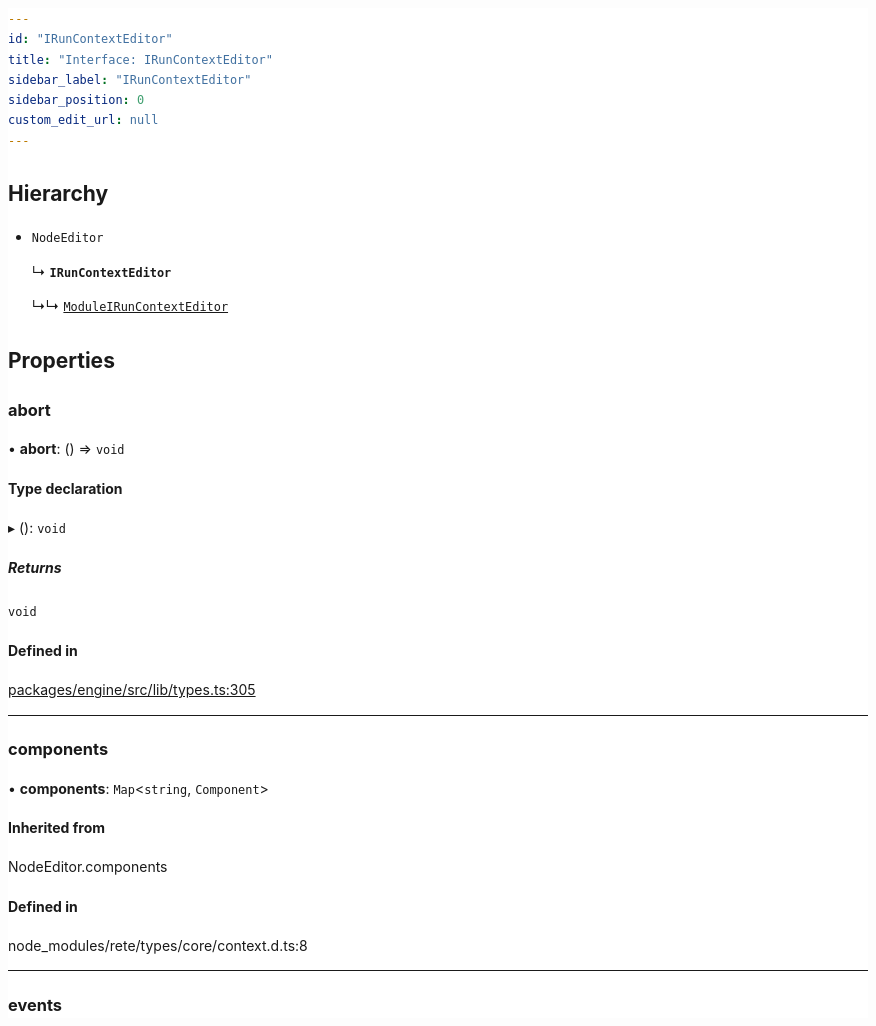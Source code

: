 ```yaml
---
id: "IRunContextEditor"
title: "Interface: IRunContextEditor"
sidebar_label: "IRunContextEditor"
sidebar_position: 0
custom_edit_url: null
---
```


## Hierarchy

- `NodeEditor`

  ↳ **`IRunContextEditor`**

  ↳↳ [`ModuleIRunContextEditor`](ModuleIRunContextEditor.md)

## Properties

### abort

• **abort**: () => `void`

#### Type declaration

▸ (): `void`

##### Returns

`void`

#### Defined in

[packages/engine/src/lib/types.ts:305](https://github.com/Oneirocom/MagickML/blob/5ec1961d/packages/engine/src/lib/types.ts#L305)

___

### components

• **components**: `Map`<`string`, `Component`\>

#### Inherited from

NodeEditor.components

#### Defined in

node_modules/rete/types/core/context.d.ts:8

___

### events
